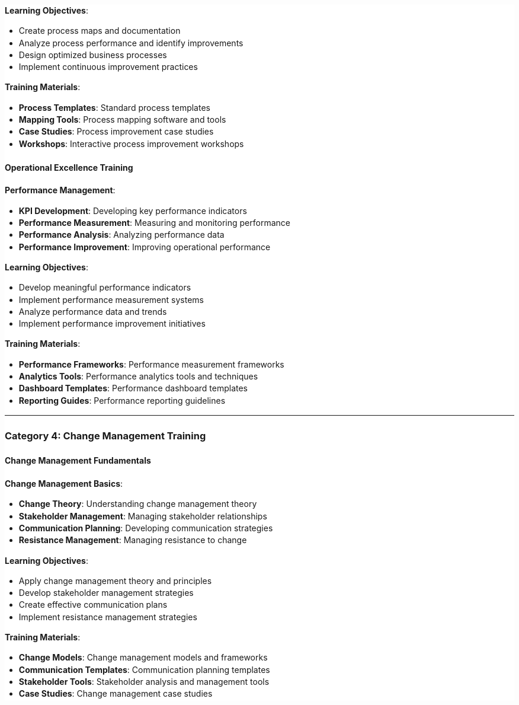 **Learning Objectives**:
- Create process maps and documentation
- Analyze process performance and identify improvements
- Design optimized business processes
- Implement continuous improvement practices

**Training Materials**:
- **Process Templates**: Standard process templates
- **Mapping Tools**: Process mapping software and tools
- **Case Studies**: Process improvement case studies
- **Workshops**: Interactive process improvement workshops

#### **Operational Excellence Training**
**Performance Management**:
- **KPI Development**: Developing key performance indicators
- **Performance Measurement**: Measuring and monitoring performance
- **Performance Analysis**: Analyzing performance data
- **Performance Improvement**: Improving operational performance

**Learning Objectives**:
- Develop meaningful performance indicators
- Implement performance measurement systems
- Analyze performance data and trends
- Implement performance improvement initiatives

**Training Materials**:
- **Performance Frameworks**: Performance measurement frameworks
- **Analytics Tools**: Performance analytics tools and techniques
- **Dashboard Templates**: Performance dashboard templates
- **Reporting Guides**: Performance reporting guidelines

---

### **Category 4: Change Management Training**

#### **Change Management Fundamentals**
**Change Management Basics**:
- **Change Theory**: Understanding change management theory
- **Stakeholder Management**: Managing stakeholder relationships
- **Communication Planning**: Developing communication strategies
- **Resistance Management**: Managing resistance to change

**Learning Objectives**:
- Apply change management theory and principles
- Develop stakeholder management strategies
- Create effective communication plans
- Implement resistance management strategies

**Training Materials**:
- **Change Models**: Change management models and frameworks
- **Communication Templates**: Communication planning templates
- **Stakeholder Tools**: Stakeholder analysis and management tools
- **Case Studies**: Change management case studies

